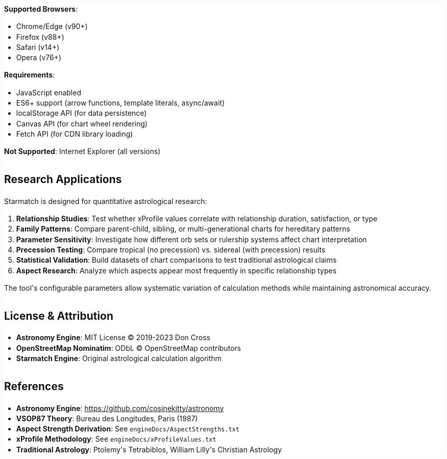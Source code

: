 **Supported Browsers**:
- Chrome/Edge (v90+)
- Firefox (v88+)
- Safari (v14+)
- Opera (v76+)

**Requirements**:
- JavaScript enabled
- ES6+ support (arrow functions, template literals, async/await)
- localStorage API (for data persistence)
- Canvas API (for chart wheel rendering)
- Fetch API (for CDN library loading)

**Not Supported**: Internet Explorer (all versions)

## Research Applications

Starmatch is designed for quantitative astrological research:

1. **Relationship Studies**: Test whether xProfile values correlate with relationship duration, satisfaction, or type
2. **Family Patterns**: Compare parent-child, sibling, or multi-generational charts for hereditary patterns
3. **Parameter Sensitivity**: Investigate how different orb sets or rulership systems affect chart interpretation
4. **Precession Testing**: Compare tropical (no precession) vs. sidereal (with precession) results
5. **Statistical Validation**: Build datasets of chart comparisons to test traditional astrological claims
6. **Aspect Research**: Analyze which aspects appear most frequently in specific relationship types

The tool's configurable parameters allow systematic variation of calculation methods while maintaining astronomical accuracy.

## License & Attribution

- **Astronomy Engine**: MIT License © 2019-2023 Don Cross
- **OpenStreetMap Nominatim**: ODbL © OpenStreetMap contributors
- **Starmatch Engine**: Original astrological calculation algorithm

## References

- **Astronomy Engine**: https://github.com/cosinekitty/astronomy
- **VSOP87 Theory**: Bureau des Longitudes, Paris (1987)
- **Aspect Strength Derivation**: See `engineDocs/AspectStrengths.txt`
- **xProfile Methodology**: See `engineDocs/xProfileValues.txt`
- **Traditional Astrology**: Ptolemy's Tetrabiblos, William Lilly's Christian Astrology
